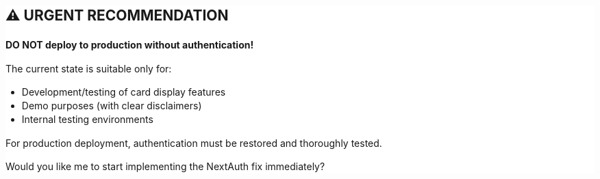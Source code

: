 ## ⚠️ URGENT RECOMMENDATION

**DO NOT deploy to production without authentication!** 

The current state is suitable only for:
- Development/testing of card display features
- Demo purposes (with clear disclaimers)
- Internal testing environments

For production deployment, authentication must be restored and thoroughly tested.

Would you like me to start implementing the NextAuth fix immediately?